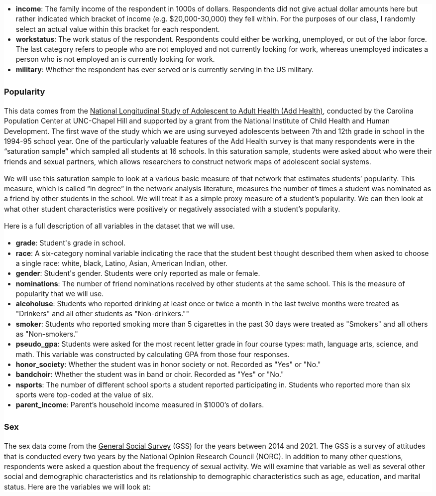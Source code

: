 * **income**: The family income of the respondent in 1000s of dollars. Respondents did not give actual dollar amounts here but rather indicated which bracket of income (e.g. \$20,000-30,000) they fell within. For the purposes of our class, I randomly select an actual value within this bracket for each respondent.
* **workstatus**: The work status of the respondent. Respondents could either be working, unemployed, or out of the labor force. The last category refers to people who are not employed and not currently looking for work, whereas unemployed indicates a person who is not employed an is currently looking for work.
* **military**: Whether the respondent has ever served or is currently serving in the US military.

### Popularity

This data comes from the [National Longitudinal Study of Adolescent to Adult Health (Add Health)](https://www.cpc.unc.edu/projects/addhealth), conducted by the Carolina Population Center at UNC-Chapel Hill and supported by a grant from the National Institute of Child Health and Human Development. The first wave of the study which we are using surveyed adolescents between 7th and 12th grade in school in the 1994-95 school year. One of the particularly valuable features of the Add Health survey is that many respondents were in the “saturation sample” which sampled all students at 16 schools. In this saturation sample, students were asked about who were their friends and sexual partners, which allows researchers to construct network maps of adolescent social systems.

We will use this saturation sample to look at a various basic measure of that network that estimates students’ popularity. This measure, which is called “in degree” in the network analysis literature, measures the number of times a student was nominated as a friend by other students in the school. We will treat it as a simple proxy measure of a student’s popularity. We can then look at what other student characteristics were positively or negatively associated with a student’s popularity.

Here is a full description of all variables in the dataset that we will use.

* **grade**: Student's grade in school.
* **race**: A six-category nominal variable indicating the race that the student best thought described them when asked to choose a single race: white, black, Latino, Asian, American Indian, other.
* **gender**: Student's gender. Students were only reported as male or female.
* **nominations**: The number of friend nominations received by other students at the same school. This is the measure of popularity that we will use.
* **alcoholuse**: Students who reported drinking at least once or twice a month in the last twelve months were treated as "Drinkers" and all other students as "Non-drinkers.""
* **smoker**: Students who reported smoking more than 5 cigarettes in the past 30 days were treated as "Smokers" and all others as "Non-smokers."
* **pseudo_gpa**: Students were asked for the most recent letter grade in four course types: math, language arts, science, and math. This variable was constructed by calculating GPA from those four responses.
* **honor_society**: Whether the student was in honor society or not. Recorded as "Yes" or "No."
* **bandchoir**: Whether the student was in band or choir. Recorded as "Yes" or "No."
* **nsports**: The number of different school sports a student reported participating in. Students who reported more than six sports were top-coded at the value of six.
* **parent_income**: Parent’s household income measured in $1000’s of dollars.


### Sex

The sex data come from the [General Social Survey](https://gss.norc.org/) (GSS) for the years between 2014 and 2021. The GSS is a survey of attitudes that is conducted every two years by the National Opinion Research Council (NORC). In addition to many other questions, respondents were asked a question about the frequency of sexual activity. We will examine that variable as well as several other social and demographic characteristics and its relationship to demographic characteristics such as age, education, and marital status. Here are the variables we will look at:
